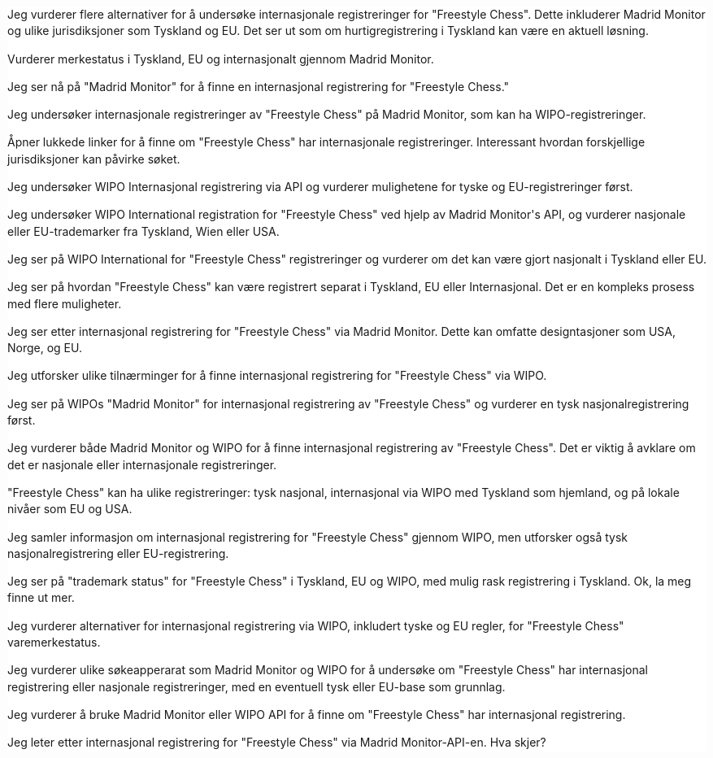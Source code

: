 Jeg vurderer flere alternativer for å undersøke internasjonale registreringer for "Freestyle Chess". Dette inkluderer Madrid Monitor og ulike jurisdiksjoner som Tyskland og EU. Det ser ut som om hurtigregistrering i Tyskland kan være en aktuell løsning.

Vurderer merkestatus i Tyskland, EU og internasjonalt gjennom Madrid Monitor.

Jeg ser nå på "Madrid Monitor" for å finne en internasjonal registrering for "Freestyle Chess."

Jeg undersøker internasjonale registreringer av "Freestyle Chess" på Madrid Monitor, som kan ha WIPO-registreringer.

Åpner lukkede linker for å finne om "Freestyle Chess" har internasjonale registreringer. Interessant hvordan forskjellige jurisdiksjoner kan påvirke søket.

Jeg undersøker WIPO Internasjonal registrering via API og vurderer mulighetene for tyske og EU-registreringer først.

Jeg undersøker WIPO International registration for "Freestyle Chess" ved hjelp av Madrid Monitor's API, og vurderer nasjonale eller EU-trademarker fra Tyskland, Wien eller USA.

Jeg ser på WIPO International for "Freestyle Chess" registreringer og vurderer om det kan være gjort nasjonalt i Tyskland eller EU.

Jeg ser på hvordan "Freestyle Chess" kan være registrert separat i Tyskland, EU eller Internasjonal. Det er en kompleks prosess med flere muligheter.

Jeg ser etter internasjonal registrering for "Freestyle Chess" via Madrid Monitor. Dette kan omfatte designtasjoner som USA, Norge, og EU.

Jeg utforsker ulike tilnærminger for å finne internasjonal registrering for "Freestyle Chess" via WIPO.

Jeg ser på WIPOs "Madrid Monitor" for internasjonal registrering av "Freestyle Chess" og vurderer en tysk nasjonalregistrering først.

Jeg vurderer både Madrid Monitor og WIPO for å finne internasjonal registrering av "Freestyle Chess". Det er viktig å avklare om det er nasjonale eller internasjonale registreringer.

"Freestyle Chess" kan ha ulike registreringer: tysk nasjonal, internasjonal via WIPO med Tyskland som hjemland, og på lokale nivåer som EU og USA.

Jeg samler informasjon om internasjonal registrering for "Freestyle Chess" gjennom WIPO, men utforsker også tysk nasjonalregistrering eller EU-registrering.

Jeg ser på "trademark status" for "Freestyle Chess" i Tyskland, EU og WIPO, med mulig rask registrering i Tyskland. Ok, la meg finne ut mer.

Jeg vurderer alternativer for internasjonal registrering via WIPO, inkludert tyske og EU regler, for "Freestyle Chess" varemerkestatus.

Jeg vurderer ulike søkeapperarat som Madrid Monitor og WIPO for å undersøke om "Freestyle Chess" har internasjonal registrering eller nasjonale registreringer, med en eventuell tysk eller EU-base som grunnlag.

Jeg vurderer å bruke Madrid Monitor eller WIPO API for å finne om "Freestyle Chess" har internasjonal registrering.

Jeg leter etter internasjonal registrering for "Freestyle Chess" via Madrid Monitor-API-en. Hva skjer?
